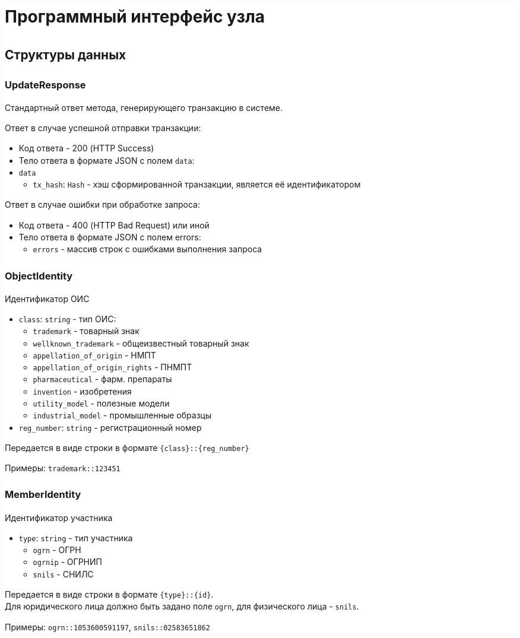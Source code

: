# Программный интерфейс узла

## Структуры данных

### UpdateResponse

Стандартный ответ метода, генерирующего транзакцию в системе.

Ответ в случае успешной отправки транзакции:

* Код ответа - 200 (HTTP Success)
* Тело ответа в формате JSON c полем `data`:
* `data`
    * `tx_hash`: `Hash` - хэш сформированной транзакции, является её идентификатором

Ответ в случае ошибки при обработке запроса:

* Код ответа - 400 (HTTP Bad Request) или иной
* Тело ответа в формате JSON с полем errors:
    * `errors` - массив строк с ошибками выполнения запроса

### ObjectIdentity

Идентификатор ОИС

* `class`: `string` - тип ОИС:
    * `trademark` - товарный знак
    * `wellknown_trademark` - общеизвестный товарный знак
    * `appellation_of_origin` - НМПТ
    * `appellation_of_origin_rights` - ПНМПТ
    * `pharmaceutical` - фарм. препараты
    * `invention` - изобретения
    * `utility_model` - полезные модели
    * `industrial_model` - промышленные образцы
* `reg_number`: `string` - регистрационный номер

Передается в виде строки в формате `{class}::{reg_number}`

Примеры: `trademark::123451`

### MemberIdentity

Идентификатор участника

* `type`: `string` - тип участника
    * `ogrn` - ОГРН
    * `ogrnip` - ОГРНИП
    * `snils` - СНИЛС

Передается в виде строки в формате `{type}::{id}`.\
Для юридического лица должно быть задано поле `ogrn`, для физического лица - `snils`.

Примеры: `ogrn::1053600591197`, `snils::02583651862`
